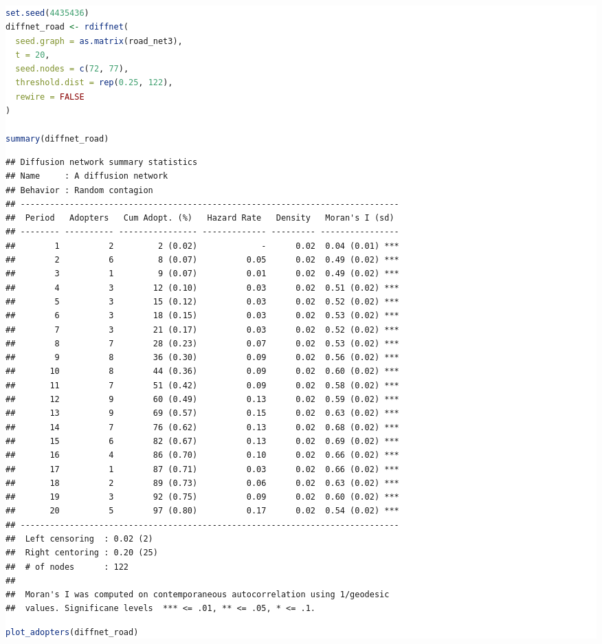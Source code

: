 
```r
set.seed(4435436)
diffnet_road <- rdiffnet(
  seed.graph = as.matrix(road_net3),
  t = 20,
  seed.nodes = c(72, 77),
  threshold.dist = rep(0.25, 122),
  rewire = FALSE
)

summary(diffnet_road)
```

```
## Diffusion network summary statistics
## Name     : A diffusion network
## Behavior : Random contagion
## -----------------------------------------------------------------------------
##  Period   Adopters   Cum Adopt. (%)   Hazard Rate   Density   Moran's I (sd)  
## -------- ---------- ---------------- ------------- --------- ---------------- 
##        1          2         2 (0.02)             -      0.02  0.04 (0.01) *** 
##        2          6         8 (0.07)          0.05      0.02  0.49 (0.02) *** 
##        3          1         9 (0.07)          0.01      0.02  0.49 (0.02) *** 
##        4          3        12 (0.10)          0.03      0.02  0.51 (0.02) *** 
##        5          3        15 (0.12)          0.03      0.02  0.52 (0.02) *** 
##        6          3        18 (0.15)          0.03      0.02  0.53 (0.02) *** 
##        7          3        21 (0.17)          0.03      0.02  0.52 (0.02) *** 
##        8          7        28 (0.23)          0.07      0.02  0.53 (0.02) *** 
##        9          8        36 (0.30)          0.09      0.02  0.56 (0.02) *** 
##       10          8        44 (0.36)          0.09      0.02  0.60 (0.02) *** 
##       11          7        51 (0.42)          0.09      0.02  0.58 (0.02) *** 
##       12          9        60 (0.49)          0.13      0.02  0.59 (0.02) *** 
##       13          9        69 (0.57)          0.15      0.02  0.63 (0.02) *** 
##       14          7        76 (0.62)          0.13      0.02  0.68 (0.02) *** 
##       15          6        82 (0.67)          0.13      0.02  0.69 (0.02) *** 
##       16          4        86 (0.70)          0.10      0.02  0.66 (0.02) *** 
##       17          1        87 (0.71)          0.03      0.02  0.66 (0.02) *** 
##       18          2        89 (0.73)          0.06      0.02  0.63 (0.02) *** 
##       19          3        92 (0.75)          0.09      0.02  0.60 (0.02) *** 
##       20          5        97 (0.80)          0.17      0.02  0.54 (0.02) *** 
## -----------------------------------------------------------------------------
##  Left censoring  : 0.02 (2)
##  Right centoring : 0.20 (25)
##  # of nodes      : 122
## 
##  Moran's I was computed on contemporaneous autocorrelation using 1/geodesic
##  values. Significane levels  *** <= .01, ** <= .05, * <= .1.
```

```r
plot_adopters(diffnet_road)
```
